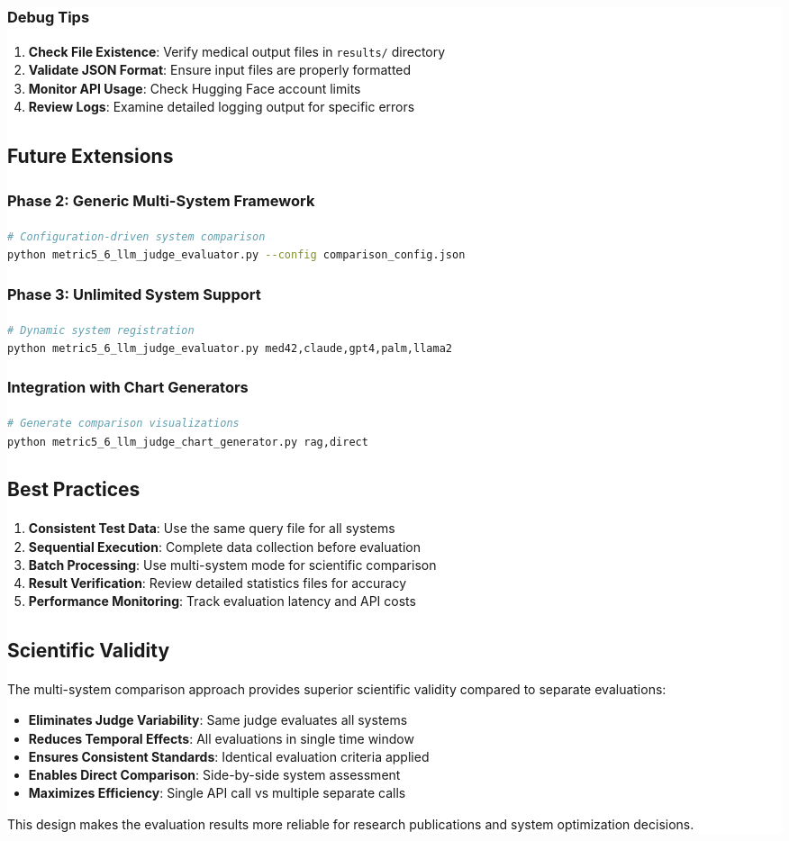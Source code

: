 ### Debug Tips

1. **Check File Existence**: Verify medical output files in `results/` directory
2. **Validate JSON Format**: Ensure input files are properly formatted
3. **Monitor API Usage**: Check Hugging Face account limits
4. **Review Logs**: Examine detailed logging output for specific errors

## Future Extensions

### Phase 2: Generic Multi-System Framework
```bash
# Configuration-driven system comparison
python metric5_6_llm_judge_evaluator.py --config comparison_config.json
```

### Phase 3: Unlimited System Support
```bash
# Dynamic system registration
python metric5_6_llm_judge_evaluator.py med42,claude,gpt4,palm,llama2
```

### Integration with Chart Generators
```bash
# Generate comparison visualizations
python metric5_6_llm_judge_chart_generator.py rag,direct
```

## Best Practices

1. **Consistent Test Data**: Use the same query file for all systems
2. **Sequential Execution**: Complete data collection before evaluation
3. **Batch Processing**: Use multi-system mode for scientific comparison
4. **Result Verification**: Review detailed statistics files for accuracy
5. **Performance Monitoring**: Track evaluation latency and API costs

## Scientific Validity

The multi-system comparison approach provides superior scientific validity compared to separate evaluations:

- **Eliminates Judge Variability**: Same judge evaluates all systems
- **Reduces Temporal Effects**: All evaluations in single time window  
- **Ensures Consistent Standards**: Identical evaluation criteria applied
- **Enables Direct Comparison**: Side-by-side system assessment
- **Maximizes Efficiency**: Single API call vs multiple separate calls

This design makes the evaluation results more reliable for research publications and system optimization decisions.
